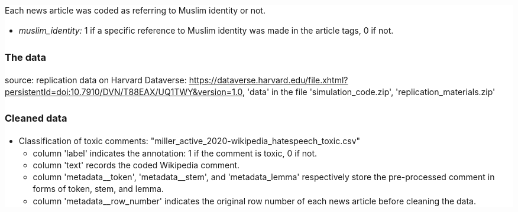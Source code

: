 Each news article was coded as referring to Muslim identity or not.

-   *muslim_identity:* 1 if a specific reference to Muslim identity was made in the article tags, 0 if not.

### The data

source: replication data on Harvard Dataverse: <https://dataverse.harvard.edu/file.xhtml?persistentId=doi:10.7910/DVN/T88EAX/UQ1TWY&version=1.0>, 'data' in the file 'simulation_code.zip', 'replication_materials.zip'


### Cleaned data

- Classification of toxic comments: 
"miller_active_2020-wikipedia_hatespeech_toxic.csv"
    - column 'label' indicates the annotation: 1 if the comment is toxic, 0 if not.
    - column 'text' records the coded Wikipedia comment.
    - column 'metadata__token', 'metadata__stem', and 'metadata_lemma' respectively store the pre-processed comment in forms of token, stem, and lemma.
    - column 'metadata__row_number' indicates the original row number of each news article before cleaning the data. 
